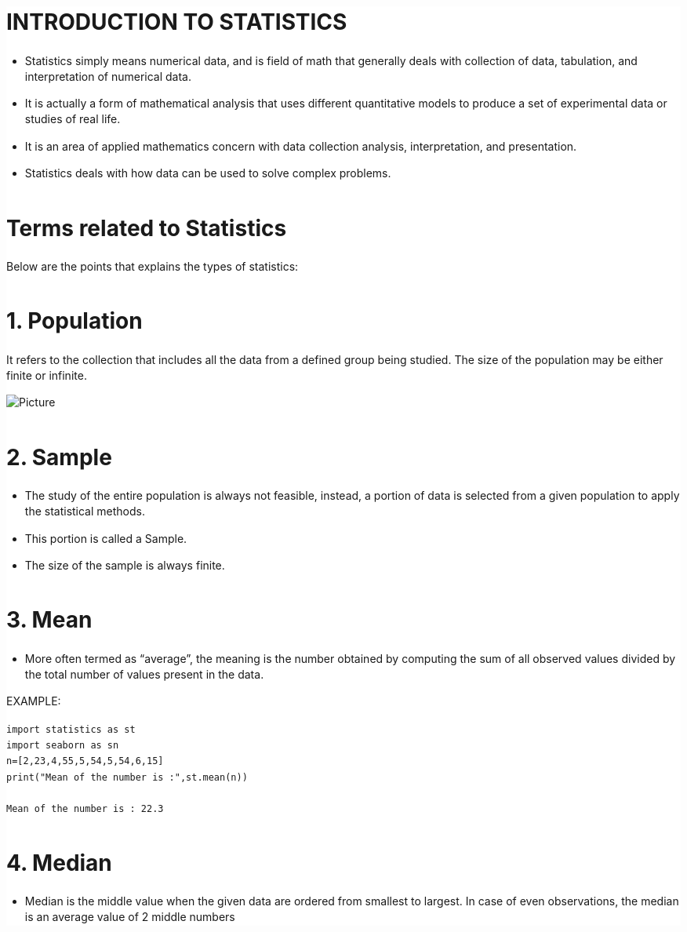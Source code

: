 # **INTRODUCTION TO STATISTICS**

- Statistics simply means numerical data, and is field of math that generally deals with collection of data, tabulation, and interpretation of numerical data.

- It is actually a form of mathematical analysis that uses different quantitative models to produce a set of experimental data or studies of real life.

- It is an area of applied mathematics concern with data collection analysis, interpretation, and presentation.

- Statistics deals with how data can be used to solve complex problems.

#  **Terms related to Statistics**

Below are the points that explains the types of statistics:

# **1. Population**

It refers to the collection that includes all the data from a defined group being studied. The size of the population may be either finite or infinite.

![Picture](https://cdn.educba.com/academy/wp-content/uploads/2020/03/5.jpg.webp)

# **2. Sample**

- The study of the entire population is always not feasible, instead, a portion of data is selected from a given population to apply the statistical methods.

- This portion is called a Sample.

- The size of the sample is always finite.

# **3. Mean**

- More often termed as “average”, the meaning is the number obtained by computing the sum of all observed values divided by the total number of values present in the data.

EXAMPLE:

    import statistics as st
    import seaborn as sn
    n=[2,23,4,55,5,54,5,54,6,15]
    print("Mean of the number is :",st.mean(n))
    
    Mean of the number is : 22.3

# **4. Median**

- Median is the middle value when the given data are ordered from smallest to largest. In case of even observations, the median is an average value of 2 middle numbers
